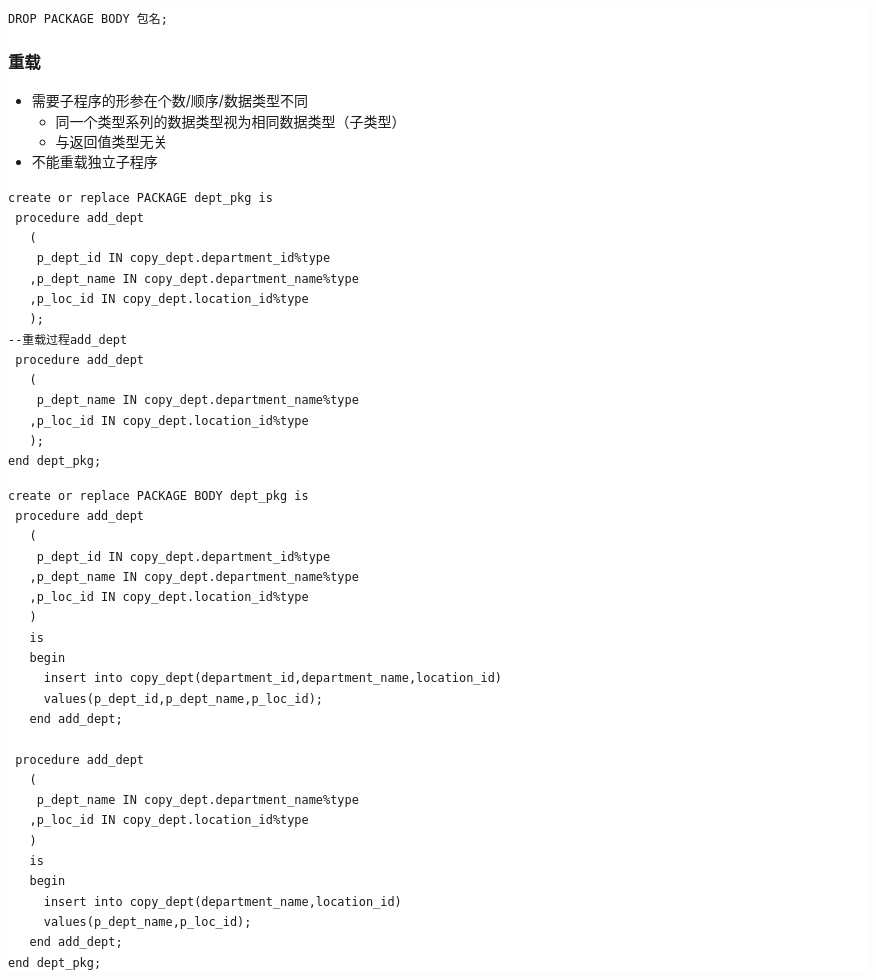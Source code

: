 ```
DROP PACKAGE BODY 包名;
```

### 重载

- 需要子程序的形参在个数/顺序/数据类型不同
  - 同一个类型系列的数据类型视为相同数据类型（子类型） 
  - 与返回值类型无关
- 不能重载独立子程序

```
create or replace PACKAGE dept_pkg is
 procedure add_dept
   (
    p_dept_id IN copy_dept.department_id%type
   ,p_dept_name IN copy_dept.department_name%type
   ,p_loc_id IN copy_dept.location_id%type
   );
--重载过程add_dept
 procedure add_dept
   (
    p_dept_name IN copy_dept.department_name%type
   ,p_loc_id IN copy_dept.location_id%type
   );
end dept_pkg;
```

```
create or replace PACKAGE BODY dept_pkg is
 procedure add_dept
   (
    p_dept_id IN copy_dept.department_id%type
   ,p_dept_name IN copy_dept.department_name%type
   ,p_loc_id IN copy_dept.location_id%type
   )
   is
   begin
     insert into copy_dept(department_id,department_name,location_id)
     values(p_dept_id,p_dept_name,p_loc_id);
   end add_dept;
   
 procedure add_dept
   (
    p_dept_name IN copy_dept.department_name%type
   ,p_loc_id IN copy_dept.location_id%type
   )
   is
   begin
     insert into copy_dept(department_name,location_id)
     values(p_dept_name,p_loc_id);
   end add_dept;
end dept_pkg;
```
